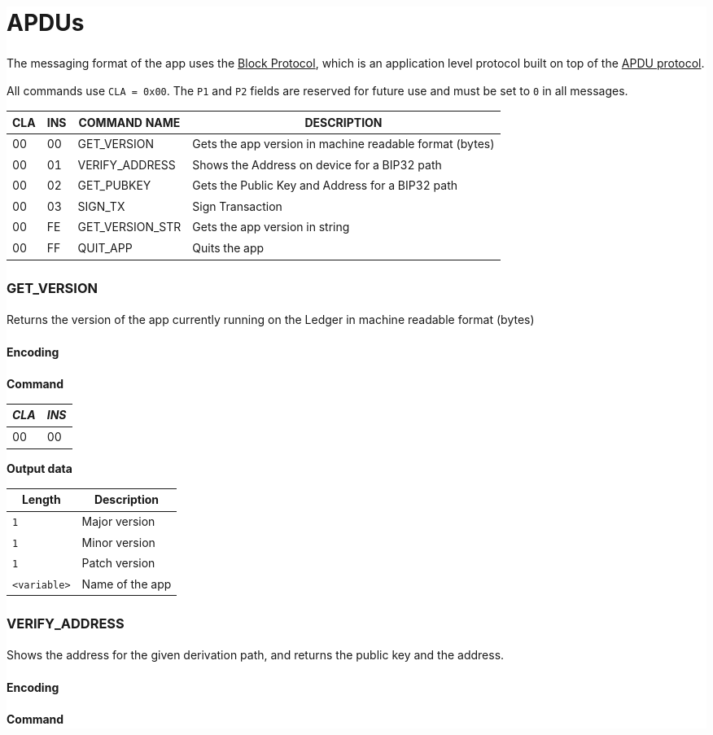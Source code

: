 # APDUs

The messaging format of the app uses the [Block Protocol](/docs/block-protocol.md), which is an application level protocol built on top of the [APDU protocol](https://developers.ledger.com/docs/nano-app/application-structure/#apdu-interpretation-loop).

All commands use `CLA = 0x00`.
The `P1` and `P2` fields are reserved for future use and must be set to `0` in all messages.

| CLA | INS | COMMAND NAME    | DESCRIPTION                                             |
|-----|-----|-----------------|---------------------------------------------------------|
| 00  | 00  | GET_VERSION     | Gets the app version in machine readable format (bytes) |
| 00  | 01  | VERIFY_ADDRESS  | Shows the Address on device for a BIP32 path            |
| 00  | 02  | GET_PUBKEY      | Gets the Public Key and Address for a BIP32 path        |
| 00  | 03  | SIGN_TX         | Sign Transaction                                        |
| 00  | FE  | GET_VERSION_STR | Gets the app version in string                          |
| 00  | FF  | QUIT_APP        | Quits the app                                           |

### GET_VERSION

Returns the version of the app currently running on the Ledger in machine readable format (bytes)

#### Encoding

**Command**

| *CLA* | *INS* |
|-------|-------|
| 00    | 00    |

**Output data**

| Length       | Description     |
|--------------|-----------------|
| `1`          | Major version   |
| `1`          | Minor version   |
| `1`          | Patch version   |
| `<variable>` | Name of the app |

### VERIFY_ADDRESS

Shows the address for the given derivation path, and returns the public key and the address.

#### Encoding

**Command**
